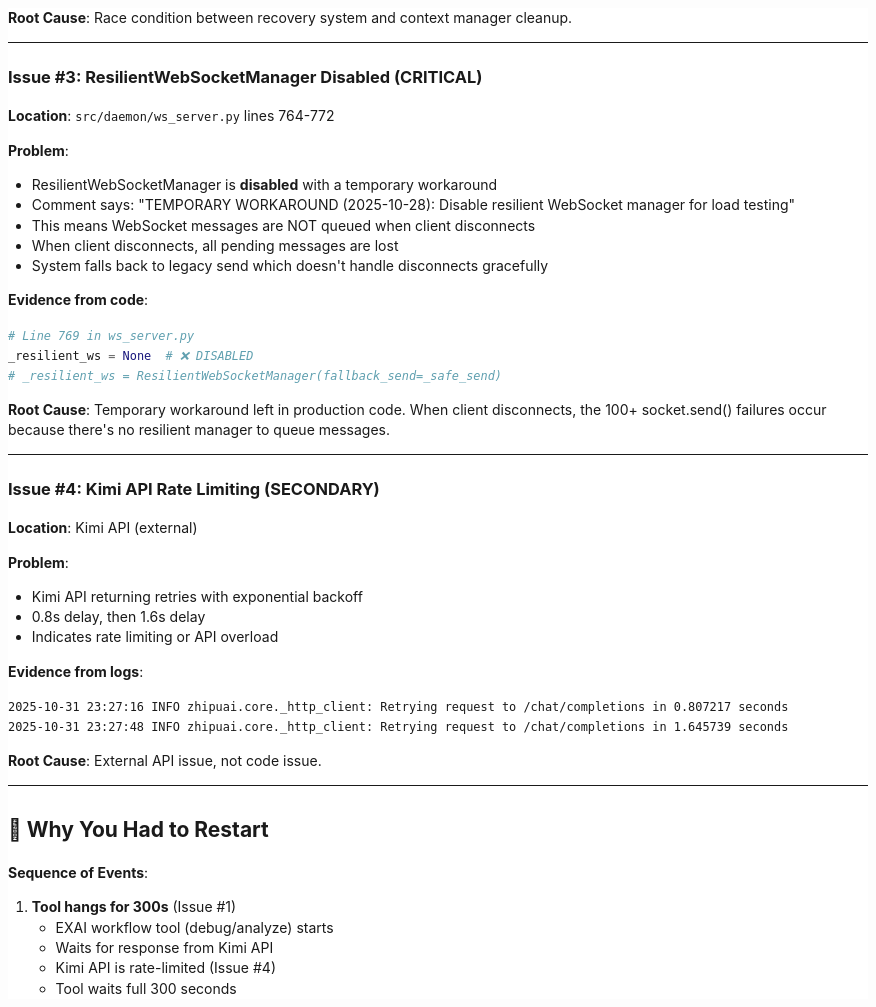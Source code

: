 **Root Cause**: Race condition between recovery system and context manager cleanup.

---

### Issue #3: ResilientWebSocketManager Disabled (CRITICAL)

**Location**: `src/daemon/ws_server.py` lines 764-772

**Problem**:
- ResilientWebSocketManager is **disabled** with a temporary workaround
- Comment says: "TEMPORARY WORKAROUND (2025-10-28): Disable resilient WebSocket manager for load testing"
- This means WebSocket messages are NOT queued when client disconnects
- When client disconnects, all pending messages are lost
- System falls back to legacy send which doesn't handle disconnects gracefully

**Evidence from code**:
```python
# Line 769 in ws_server.py
_resilient_ws = None  # ❌ DISABLED
# _resilient_ws = ResilientWebSocketManager(fallback_send=_safe_send)
```

**Root Cause**: Temporary workaround left in production code. When client disconnects, the 100+ socket.send() failures occur because there's no resilient manager to queue messages.

---

### Issue #4: Kimi API Rate Limiting (SECONDARY)

**Location**: Kimi API (external)

**Problem**:
- Kimi API returning retries with exponential backoff
- 0.8s delay, then 1.6s delay
- Indicates rate limiting or API overload

**Evidence from logs**:
```
2025-10-31 23:27:16 INFO zhipuai.core._http_client: Retrying request to /chat/completions in 0.807217 seconds
2025-10-31 23:27:48 INFO zhipuai.core._http_client: Retrying request to /chat/completions in 1.645739 seconds
```

**Root Cause**: External API issue, not code issue.

---

## 🔧 Why You Had to Restart

**Sequence of Events**:

1. **Tool hangs for 300s** (Issue #1)
   - EXAI workflow tool (debug/analyze) starts
   - Waits for response from Kimi API
   - Kimi API is rate-limited (Issue #4)
   - Tool waits full 300 seconds
